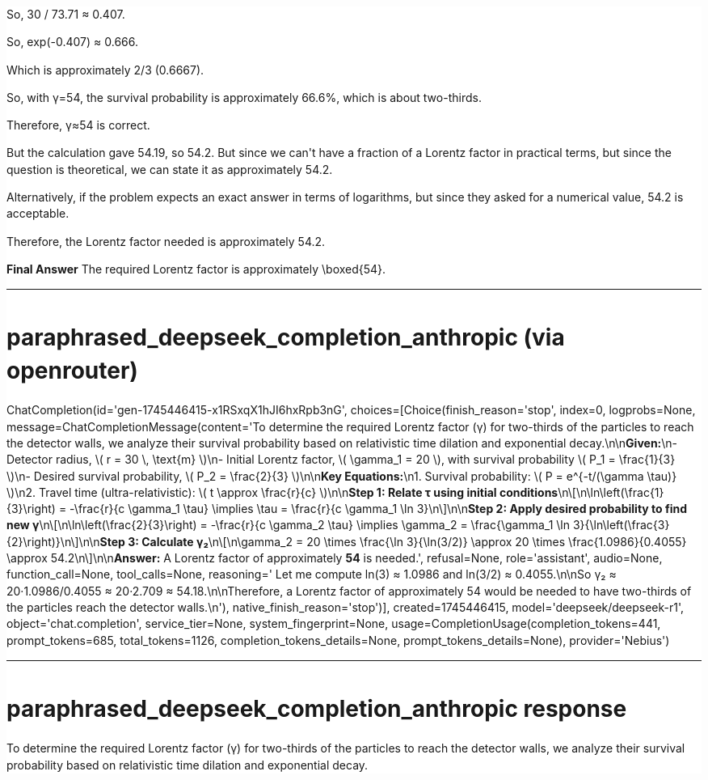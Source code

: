 So, 30 / 73.71 ≈ 0.407. 

So, exp(-0.407) ≈ 0.666. 

Which is approximately 2/3 (0.6667). 

So, with γ=54, the survival probability is approximately 66.6%, which is about two-thirds. 

Therefore, γ≈54 is correct. 

But the calculation gave 54.19, so 54.2. But since we can't have a fraction of a Lorentz factor in practical terms, but since the question is theoretical, we can state it as approximately 54.2. 

Alternatively, if the problem expects an exact answer in terms of logarithms, but since they asked for a numerical value, 54.2 is acceptable. 

Therefore, the Lorentz factor needed is approximately 54.2. 

**Final Answer**
The required Lorentz factor is approximately \boxed{54}.

---

# paraphrased_deepseek_completion_anthropic (via openrouter)

ChatCompletion(id='gen-1745446415-x1RSxqX1hJI6hxRpb3nG', choices=[Choice(finish_reason='stop', index=0, logprobs=None, message=ChatCompletionMessage(content='To determine the required Lorentz factor (γ) for two-thirds of the particles to reach the detector walls, we analyze their survival probability based on relativistic time dilation and exponential decay.\n\n**Given:**\n- Detector radius, \\( r = 30 \\, \\text{m} \\)\n- Initial Lorentz factor, \\( \\gamma_1 = 20 \\), with survival probability \\( P_1 = \\frac{1}{3} \\)\n- Desired survival probability, \\( P_2 = \\frac{2}{3} \\)\n\n**Key Equations:**\n1. Survival probability: \\( P = e^{-t/(\\gamma \\tau)} \\)\n2. Travel time (ultra-relativistic): \\( t \\approx \\frac{r}{c} \\)\n\n**Step 1: Relate τ using initial conditions**\n\\[\n\\ln\\left(\\frac{1}{3}\\right) = -\\frac{r}{c \\gamma_1 \\tau} \\implies \\tau = \\frac{r}{c \\gamma_1 \\ln 3}\n\\]\n\n**Step 2: Apply desired probability to find new γ**\n\\[\n\\ln\\left(\\frac{2}{3}\\right) = -\\frac{r}{c \\gamma_2 \\tau} \\implies \\gamma_2 = \\frac{\\gamma_1 \\ln 3}{\\ln\\left(\\frac{3}{2}\\right)}\n\\]\n\n**Step 3: Calculate γ₂**\n\\[\n\\gamma_2 = 20 \\times \\frac{\\ln 3}{\\ln(3/2)} \\approx 20 \\times \\frac{1.0986}{0.4055} \\approx 54.2\n\\]\n\n**Answer:** A Lorentz factor of approximately **54** is needed.', refusal=None, role='assistant', audio=None, function_call=None, tool_calls=None, reasoning=' Let me compute ln(3) ≈ 1.0986 and ln(3/2) ≈ 0.4055.\n\nSo γ₂ ≈ 20·1.0986/0.4055 ≈ 20·2.709 ≈ 54.18.\n\nTherefore, a Lorentz factor of approximately 54 would be needed to have two-thirds of the particles reach the detector walls.\n'), native_finish_reason='stop')], created=1745446415, model='deepseek/deepseek-r1', object='chat.completion', service_tier=None, system_fingerprint=None, usage=CompletionUsage(completion_tokens=441, prompt_tokens=685, total_tokens=1126, completion_tokens_details=None, prompt_tokens_details=None), provider='Nebius')

---

# paraphrased_deepseek_completion_anthropic response

To determine the required Lorentz factor (γ) for two-thirds of the particles to reach the detector walls, we analyze their survival probability based on relativistic time dilation and exponential decay.
